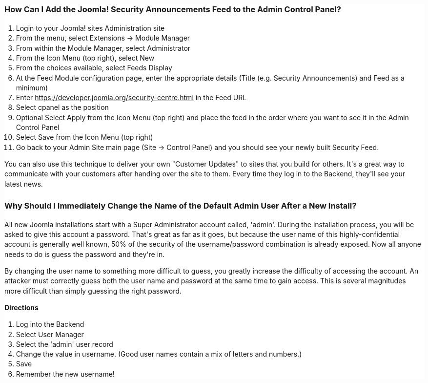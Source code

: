 ### How Can I Add the Joomla! Security Announcements Feed to the Admin Control Panel?

1.  Login to your Joomla! sites Administration site
2.  From the menu, select Extensions -\> Module Manager
3.  From within the Module Manager, select Administrator
4.  From the Icon Menu (top right), select New
5.  From the choices available, select Feeds Display
6.  At the Feed Module configuration page, enter the appropriate details
    (Title (e.g. Security Announcements) and Feed as a minimum)
7.  Enter <a href="https://developer.joomla.org/security-centre.html"
    class="external free" target="_blank"
    rel="noreferrer noopener">https://developer.joomla.org/security-centre.html</a>
    in the Feed URL
8.  Select cpanel as the position
9.  Optional Select Apply from the Icon Menu (top right) and place the
    feed in the order where you want to see it in the Admin Control
    Panel
10. Select Save from the Icon Menu (top right)
11. Go back to your Admin Site main page (Site -\> Control Panel) and
    you should see your newly built Security Feed.

You can also use this technique to deliver your own "Customer Updates"
to sites that you build for others. It's a great way to communicate with
your customers after handing over the site to them. Every time they log
in to the Backend, they'll see your latest news.

### Why Should I Immediately Change the Name of the Default Admin User After a New Install?

All new Joomla installations start with a Super Administrator account
called, 'admin'. During the installation process, you will be asked to
give this account a password. That's great as far as it goes, but
because the user name of this highly-confidential account is generally
well known, 50% of the security of the username/password combination is
already exposed. Now all anyone needs to do is guess the password and
they're in.

By changing the user name to something more difficult to guess, you
greatly increase the difficulty of accessing the account. An attacker
must correctly guess both the user name and password at the same time to
gain access. This is several magnitudes more difficult than simply
guessing the right password.

**Directions**

1.  Log into the Backend
2.  Select User Manager
3.  Select the 'admin' user record
4.  Change the value in username. (Good user names contain a mix of
    letters and numbers.)
5.  Save
6.  Remember the new username!
